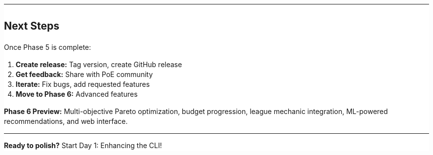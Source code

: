 
---

## Next Steps

Once Phase 5 is complete:
1. **Create release:** Tag version, create GitHub release
2. **Get feedback:** Share with PoE community
3. **Iterate:** Fix bugs, add requested features
4. **Move to Phase 6:** Advanced features

**Phase 6 Preview:** Multi-objective Pareto optimization, budget progression, league mechanic integration, ML-powered recommendations, and web interface.

---

**Ready to polish?** Start Day 1: Enhancing the CLI!
